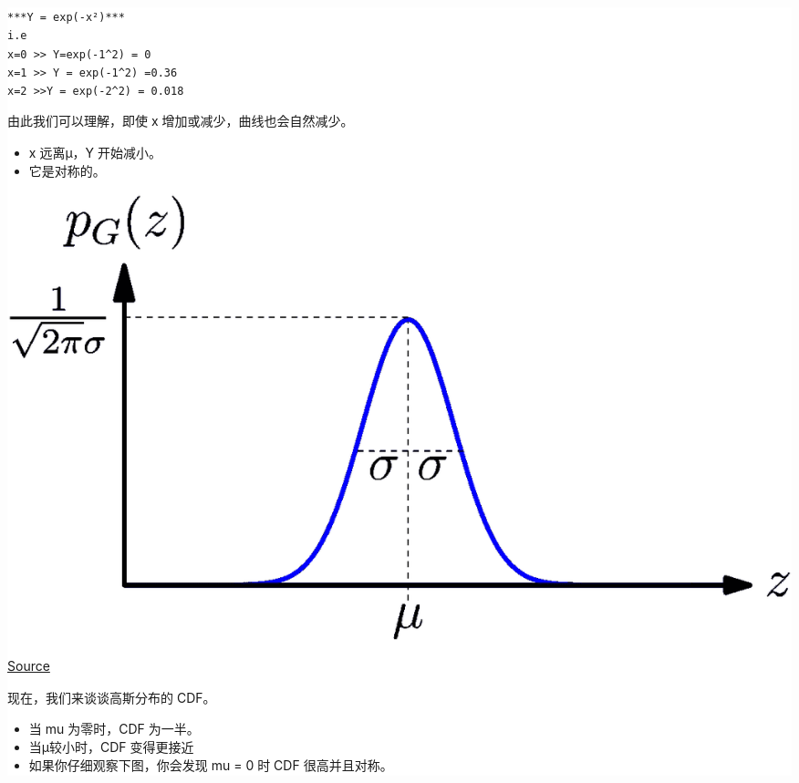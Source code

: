 ```
***Y = exp(-x²)***
i.e
x=0 >> Y=exp(-1^2) = 0
x=1 >> Y = exp(-1^2) =0.36 
x=2 >>Y = exp(-2^2) = 0.018
```

由此我们可以理解，即使 x 增加或减少，曲线也会自然减少。

*   x 远离μ，Y 开始减小。
*   它是对称的。

![](img/1c9ed9a19df0cc0da8bb62a8dc09156a.png)

[Source](https://www.google.com/url?sa=i&source=images&cd=&cad=rja&uact=8&ved=2ahUKEwjIxbGb8sbmAhVvyzgGHQXnA8IQjhx6BAgBEAI&url=https%3A%2F%2Fengineering.stackexchange.com%2Fquestions%2F19239%2Fwhat-does-a-the-input-of-the-activation-function-mean&psig=AOvVaw3BWBfYXv-8ulUEHqfbZHU1&ust=1577022859854892)

现在，我们来谈谈高斯分布的 CDF。

*   当 mu 为零时，CDF 为一半。
*   当μ较小时，CDF 变得更接近
*   如果你仔细观察下图，你会发现 mu = 0 时 CDF 很高并且对称。
